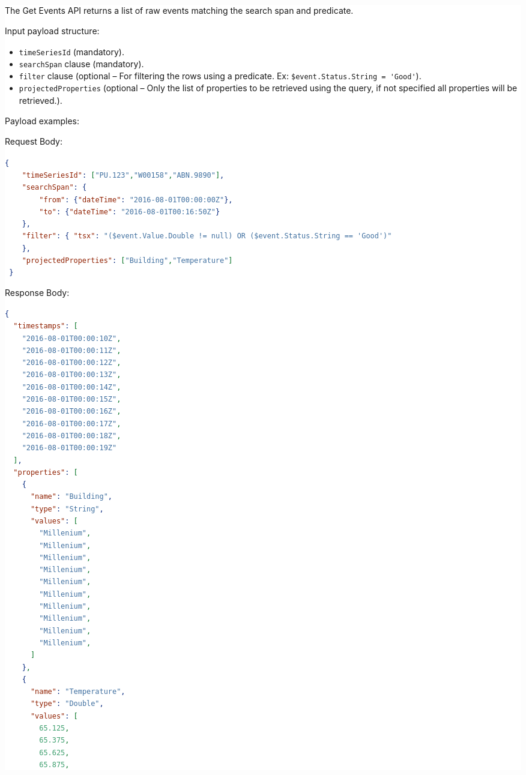 The Get Events API returns a list of raw events matching the search span and predicate.

Input payload structure:
* `timeSeriesId` (mandatory).
* `searchSpan` clause (mandatory).
* `filter` clause (optional – For filtering the rows using a predicate. Ex: `$event.Status.String = 'Good'`).
* `projectedProperties` (optional – Only the list of properties to be retrieved using the query, if not specified all properties will be retrieved.).

Payload examples:

Request Body:
```json
{
    "timeSeriesId": ["PU.123","W00158","ABN.9890"],
    "searchSpan": {
        "from": {"dateTime": "2016-08-01T00:00:00Z"},
        "to": {"dateTime": "2016-08-01T00:16:50Z"}
    },
    "filter": { "tsx": "($event.Value.Double != null) OR ($event.Status.String == 'Good')"
    },
    "projectedProperties": ["Building","Temperature"]
 }
```

Response Body:
```json
{
  "timestamps": [
    "2016-08-01T00:00:10Z",
    "2016-08-01T00:00:11Z",
    "2016-08-01T00:00:12Z",
    "2016-08-01T00:00:13Z",
    "2016-08-01T00:00:14Z",
    "2016-08-01T00:00:15Z",
    "2016-08-01T00:00:16Z",
    "2016-08-01T00:00:17Z",
    "2016-08-01T00:00:18Z",
    "2016-08-01T00:00:19Z"
  ],
  "properties": [
    {
      "name": "Building",
      "type": "String",
      "values": [
        "Millenium",
        "Millenium",
        "Millenium",
        "Millenium",
        "Millenium",
        "Millenium",
        "Millenium",
        "Millenium",
        "Millenium",
        "Millenium",
      ]
    },
    {
      "name": "Temperature",
      "type": "Double",
      "values": [
        65.125,
        65.375,
        65.625,
        65.875,
```